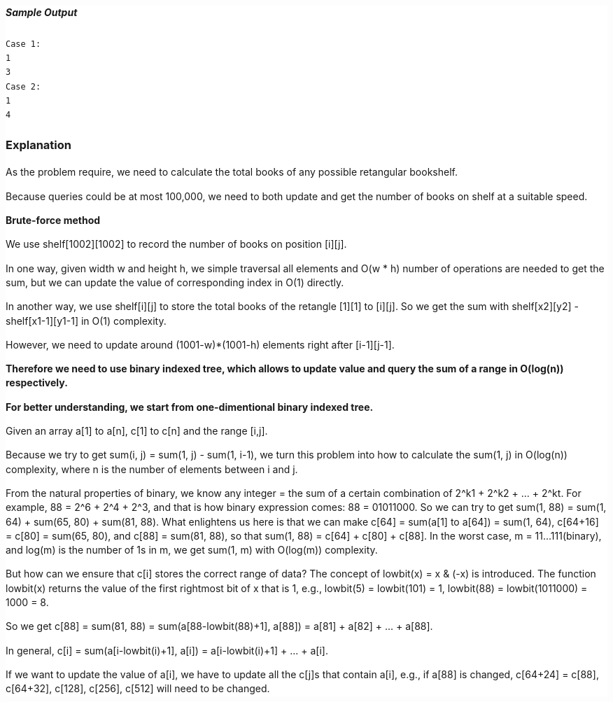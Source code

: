 
##### Sample Output
	Case 1:
	1
	3
	Case 2:
	1
	4

### Explanation
As the problem require, we need to calculate the total books of any possible retangular bookshelf.

Because queries could be at most 100,000, we need to both update and get the number of books on shelf at a suitable speed.

**Brute-force method**

We use shelf[1002][1002] to record the number of books on position [i][j].

In one way, given width w and height h, we simple traversal all elements and O(w * h) number of operations are needed to get the sum, but we can update the value of corresponding index in O(1) directly.

In another way, we use shelf[i][j] to store the total books of the retangle [1][1] to [i][j]. So we get the sum with shelf[x2][y2] - shelf[x1-1][y1-1] in O(1) complexity. 

However, we need to update around (1001-w)*(1001-h) elements right after [i-1][j-1].

**Therefore we need to use binary indexed tree, which allows to update value and query the sum of a range in O(log(n)) respectively.**

**For better understanding, we start from one-dimentional binary indexed tree.**

Given an array a[1] to a[n], c[1] to c[n] and the range [i,j].

Because we try to get sum(i, j) = sum(1, j) - sum(1, i-1), we turn this problem into how to calculate the sum(1, j) in O(log(n)) complexity, where n is the number of elements between i and j.

From the natural properties of binary, we know any integer = the sum of a certain combination of 2^k1 + 2^k2 + ... + 2^kt. 
For example, 88 = 2^6 + 2^4 + 2^3, and that is how binary expression comes: 88 = 01011000. 
So we can try to get sum(1, 88) = sum(1, 64) + sum(65, 80) + sum(81, 88). 
What enlightens us here is that we can make c[64] = sum(a[1] to a[64]) = sum(1, 64), c[64+16] = c[80] = sum(65, 80), and c[88] = sum(81, 88), so that sum(1, 88) = c[64] + c[80] + c[88]. 
In the worst case, m = 11...111(binary), and log(m) is the number of 1s in m, we get sum(1, m) with O(log(m)) complexity.

But how can we ensure that c[i] stores the correct range of data? The concept of lowbit(x) = x & (-x) is introduced. 
The function lowbit(x) returns the value of the first rightmost bit of x that is 1, e.g., lowbit(5) = lowbit(101) = 1, lowbit(88) = lowbit(1011000) = 1000 = 8.

So we get c[88] = sum(81, 88) = sum(a[88-lowbit(88)+1], a[88]) = a[81] + a[82] + ... + a[88]. 

In general, c[i] = sum(a[i-lowbit(i)+1], a[i]) = a[i-lowbit(i)+1] + ... + a[i].

If we want to update the value of a[i], we have to update all the c[j]s that contain a[i], e.g., if a[88] is changed, c[64+24] = c[88], c[64+32], c[128], c[256], c[512] will need to be changed. 
